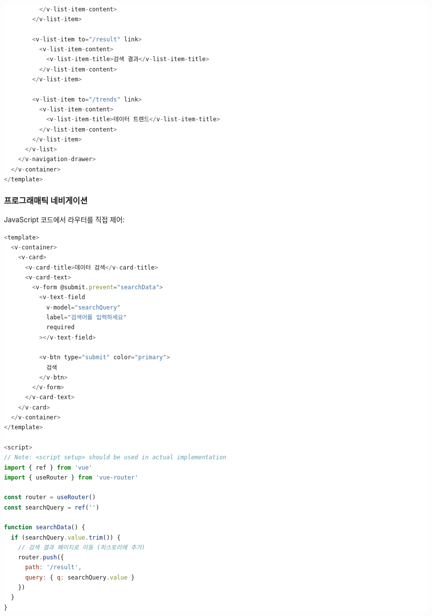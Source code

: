 ```javascript
          </v-list-item-content>
        </v-list-item>

        <v-list-item to="/result" link>
          <v-list-item-content>
            <v-list-item-title>검색 결과</v-list-item-title>
          </v-list-item-content>
        </v-list-item>

        <v-list-item to="/trends" link>
          <v-list-item-content>
            <v-list-item-title>데이터 트렌드</v-list-item-title>
          </v-list-item-content>
        </v-list-item>
      </v-list>
    </v-navigation-drawer>
  </v-container>
</template>
```

### **프로그래매틱 네비게이션**

JavaScript 코드에서 라우터를 직접 제어:

```javascript
<template>
  <v-container>
    <v-card>
      <v-card-title>데이터 검색</v-card-title>
      <v-card-text>
        <v-form @submit.prevent="searchData">
          <v-text-field
            v-model="searchQuery"
            label="검색어를 입력하세요"
            required
          ></v-text-field>

          <v-btn type="submit" color="primary">
            검색
          </v-btn>
        </v-form>
      </v-card-text>
    </v-card>
  </v-container>
</template>

<script>
// Note: <script setup> should be used in actual implementation
import { ref } from 'vue'
import { useRouter } from 'vue-router'

const router = useRouter()
const searchQuery = ref('')

function searchData() {
  if (searchQuery.value.trim()) {
    // 검색 결과 페이지로 이동 (히스토리에 추가)
    router.push({
      path: '/result',
      query: { q: searchQuery.value }
    })
  }
}

```